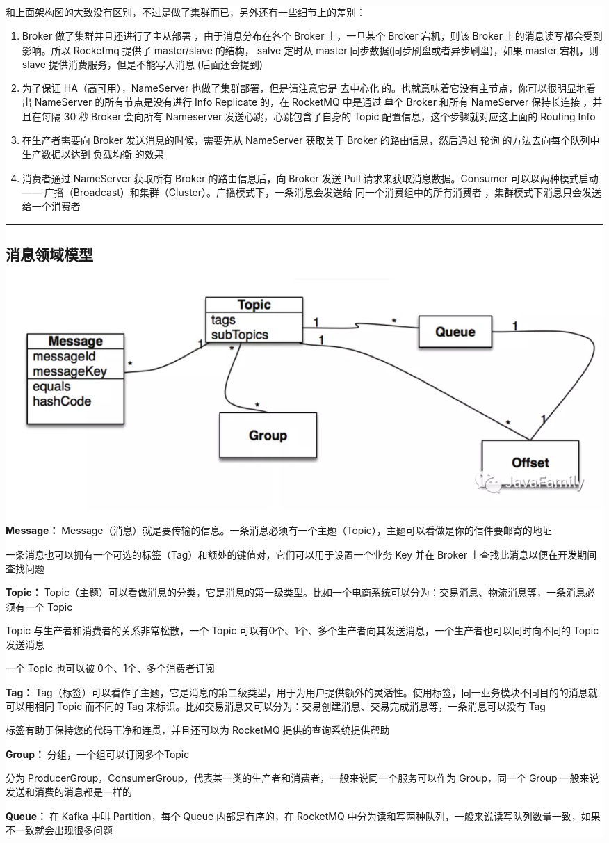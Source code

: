 和上面架构图的大致没有区别，不过是做了集群而已，另外还有一些细节上的差别：

1. Broker 做了集群并且还进行了主从部署 ，由于消息分布在各个 Broker 上，一旦某个 Broker 宕机，则该 Broker 上的消息读写都会受到影响。所以 Rocketmq 提供了 master/slave 的结构， salve 定时从 master 同步数据(同步刷盘或者异步刷盘)，如果 master 宕机，则 slave 提供消费服务，但是不能写入消息 (后面还会提到)

2. 为了保证 HA（高可用），NameServer 也做了集群部署，但是请注意它是 去中心化 的。也就意味着它没有主节点，你可以很明显地看出 NameServer 的所有节点是没有进行 Info Replicate 的，在 RocketMQ 中是通过 单个 Broker 和所有 NameServer 保持长连接 ，并且在每隔 30 秒 Broker 会向所有 Nameserver 发送心跳，心跳包含了自身的 Topic 配置信息，这个步骤就对应这上面的 Routing Info

3. 在生产者需要向 Broker 发送消息的时候，需要先从 NameServer 获取关于 Broker 的路由信息，然后通过 轮询 的方法去向每个队列中生产数据以达到 负载均衡 的效果

4. 消费者通过 NameServer 获取所有 Broker 的路由信息后，向 Broker 发送 Pull 请求来获取消息数据。Consumer 可以以两种模式启动—— 广播（Broadcast）和集群（Cluster）。广播模式下，一条消息会发送给 同一个消费组中的所有消费者 ，集群模式下消息只会发送给一个消费者

---

## 消息领域模型

![RocketMQ消息领域模型](https://github.com/zxNchuPG/zxNchuPG.github.io/blob/master/img/notes/RocketMQ%E6%B6%88%E6%81%AF%E9%A2%86%E5%9F%9F%E6%A8%A1%E5%9E%8B.jpg?raw=true)

**Message：** Message（消息）就是要传输的信息。一条消息必须有一个主题（Topic），主题可以看做是你的信件要邮寄的地址

一条消息也可以拥有一个可选的标签（Tag）和额处的键值对，它们可以用于设置一个业务 Key 并在 Broker 上查找此消息以便在开发期间查找问题

**Topic：** Topic（主题）可以看做消息的分类，它是消息的第一级类型。比如一个电商系统可以分为：交易消息、物流消息等，一条消息必须有一个 Topic

Topic 与生产者和消费者的关系非常松散，一个 Topic 可以有0个、1个、多个生产者向其发送消息，一个生产者也可以同时向不同的 Topic 发送消息

一个 Topic 也可以被 0个、1个、多个消费者订阅

**Tag：** Tag（标签）可以看作子主题，它是消息的第二级类型，用于为用户提供额外的灵活性。使用标签，同一业务模块不同目的的消息就可以用相同 Topic 而不同的 Tag 来标识。比如交易消息又可以分为：交易创建消息、交易完成消息等，一条消息可以没有 Tag

标签有助于保持您的代码干净和连贯，并且还可以为 RocketMQ 提供的查询系统提供帮助

**Group：** 分组，一个组可以订阅多个Topic

分为 ProducerGroup，ConsumerGroup，代表某一类的生产者和消费者，一般来说同一个服务可以作为 Group，同一个 Group 一般来说发送和消费的消息都是一样的

**Queue：** 在 Kafka 中叫 Partition，每个 Queue 内部是有序的，在 RocketMQ 中分为读和写两种队列，一般来说读写队列数量一致，如果不一致就会出现很多问题
